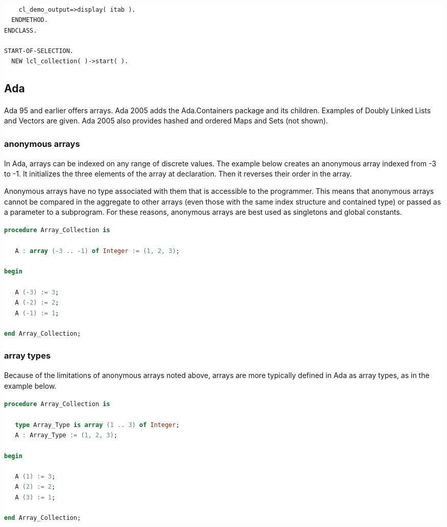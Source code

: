 ```ABAP
    cl_demo_output=>display( itab ).
  ENDMETHOD.
ENDCLASS.

START-OF-SELECTION.
  NEW lcl_collection( )->start( ).

```



## Ada

Ada 95 and earlier offers arrays.  Ada 2005 adds the Ada.Containers package and its children.  Examples of Doubly Linked Lists and Vectors are given.
Ada 2005 also provides hashed and ordered Maps and Sets (not shown).


### anonymous arrays

In Ada, arrays can be indexed on any range of discrete values.  The example below creates an anonymous array indexed from -3 to -1.  It initializes the three elements of the array at declaration.  Then it reverses their order in the array.



Anonymous arrays have no type associated with them that is accessible to the programmer.  This means that anonymous arrays cannot be compared in the aggregate to other arrays (even those with the same index structure and contained type) or passed as a parameter to a subprogram.  For these reasons, anonymous arrays are best used as singletons and global constants.


```Ada
procedure Array_Collection is

   A : array (-3 .. -1) of Integer := (1, 2, 3);

begin

   A (-3) := 3;
   A (-2) := 2;
   A (-1) := 1;

end Array_Collection;
```



### array types

Because of the limitations of anonymous arrays noted above, arrays are more typically defined in Ada as array types, as in the example below.


```Ada
procedure Array_Collection is

   type Array_Type is array (1 .. 3) of Integer;
   A : Array_Type := (1, 2, 3);

begin

   A (1) := 3;
   A (2) := 2;
   A (3) := 1;

end Array_Collection;
```
